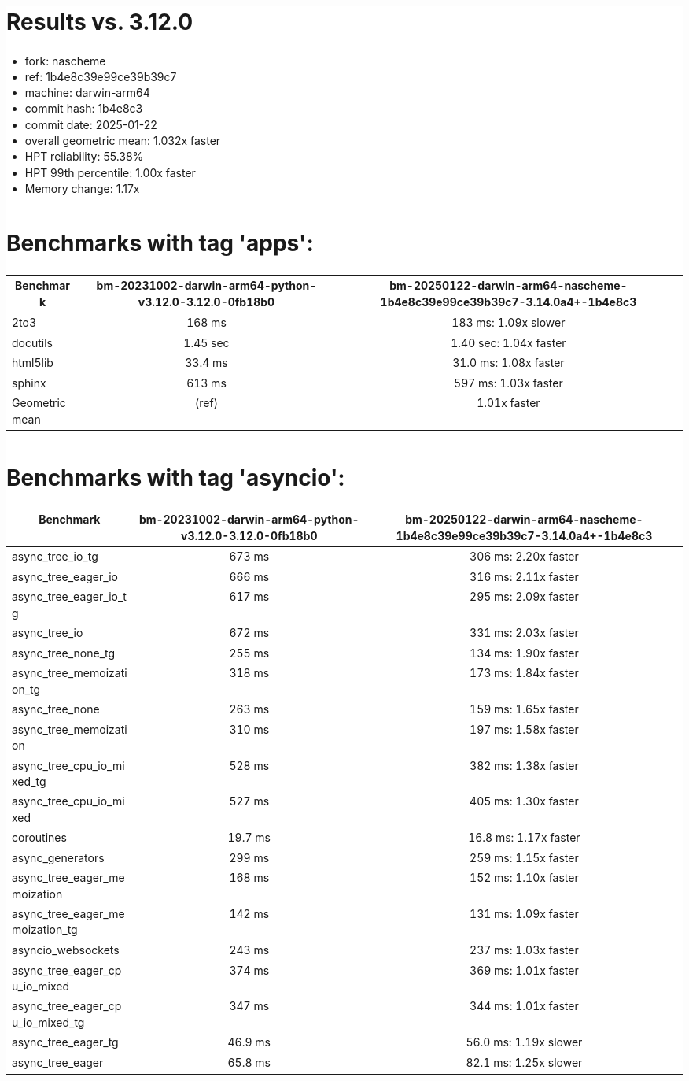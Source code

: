 # Results vs. 3.12.0

- fork: nascheme
- ref: 1b4e8c39e99ce39b39c7
- machine: darwin-arm64
- commit hash: 1b4e8c3
- commit date: 2025-01-22
- overall geometric mean: 1.032x faster
- HPT reliability: 55.38%
- HPT 99th percentile: 1.00x faster
- Memory change: 1.17x

Benchmarks with tag 'apps':
===========================

| Benchmark      | bm-20231002-darwin-arm64-python-v3.12.0-3.12.0-0fb18b0 | bm-20250122-darwin-arm64-nascheme-1b4e8c39e99ce39b39c7-3.14.0a4+-1b4e8c3 |
|----------------|:------------------------------------------------------:|:------------------------------------------------------------------------:|
| 2to3           | 168 ms                                                 | 183 ms: 1.09x slower                                                     |
| docutils       | 1.45 sec                                               | 1.40 sec: 1.04x faster                                                   |
| html5lib       | 33.4 ms                                                | 31.0 ms: 1.08x faster                                                    |
| sphinx         | 613 ms                                                 | 597 ms: 1.03x faster                                                     |
| Geometric mean | (ref)                                                  | 1.01x faster                                                             |

Benchmarks with tag 'asyncio':
==============================

| Benchmark                        | bm-20231002-darwin-arm64-python-v3.12.0-3.12.0-0fb18b0 | bm-20250122-darwin-arm64-nascheme-1b4e8c39e99ce39b39c7-3.14.0a4+-1b4e8c3 |
|----------------------------------|:------------------------------------------------------:|:------------------------------------------------------------------------:|
| async_tree_io_tg                 | 673 ms                                                 | 306 ms: 2.20x faster                                                     |
| async_tree_eager_io              | 666 ms                                                 | 316 ms: 2.11x faster                                                     |
| async_tree_eager_io_tg           | 617 ms                                                 | 295 ms: 2.09x faster                                                     |
| async_tree_io                    | 672 ms                                                 | 331 ms: 2.03x faster                                                     |
| async_tree_none_tg               | 255 ms                                                 | 134 ms: 1.90x faster                                                     |
| async_tree_memoization_tg        | 318 ms                                                 | 173 ms: 1.84x faster                                                     |
| async_tree_none                  | 263 ms                                                 | 159 ms: 1.65x faster                                                     |
| async_tree_memoization           | 310 ms                                                 | 197 ms: 1.58x faster                                                     |
| async_tree_cpu_io_mixed_tg       | 528 ms                                                 | 382 ms: 1.38x faster                                                     |
| async_tree_cpu_io_mixed          | 527 ms                                                 | 405 ms: 1.30x faster                                                     |
| coroutines                       | 19.7 ms                                                | 16.8 ms: 1.17x faster                                                    |
| async_generators                 | 299 ms                                                 | 259 ms: 1.15x faster                                                     |
| async_tree_eager_memoization     | 168 ms                                                 | 152 ms: 1.10x faster                                                     |
| async_tree_eager_memoization_tg  | 142 ms                                                 | 131 ms: 1.09x faster                                                     |
| asyncio_websockets               | 243 ms                                                 | 237 ms: 1.03x faster                                                     |
| async_tree_eager_cpu_io_mixed    | 374 ms                                                 | 369 ms: 1.01x faster                                                     |
| async_tree_eager_cpu_io_mixed_tg | 347 ms                                                 | 344 ms: 1.01x faster                                                     |
| async_tree_eager_tg              | 46.9 ms                                                | 56.0 ms: 1.19x slower                                                    |
| async_tree_eager                 | 65.8 ms                                                | 82.1 ms: 1.25x slower                                                    |